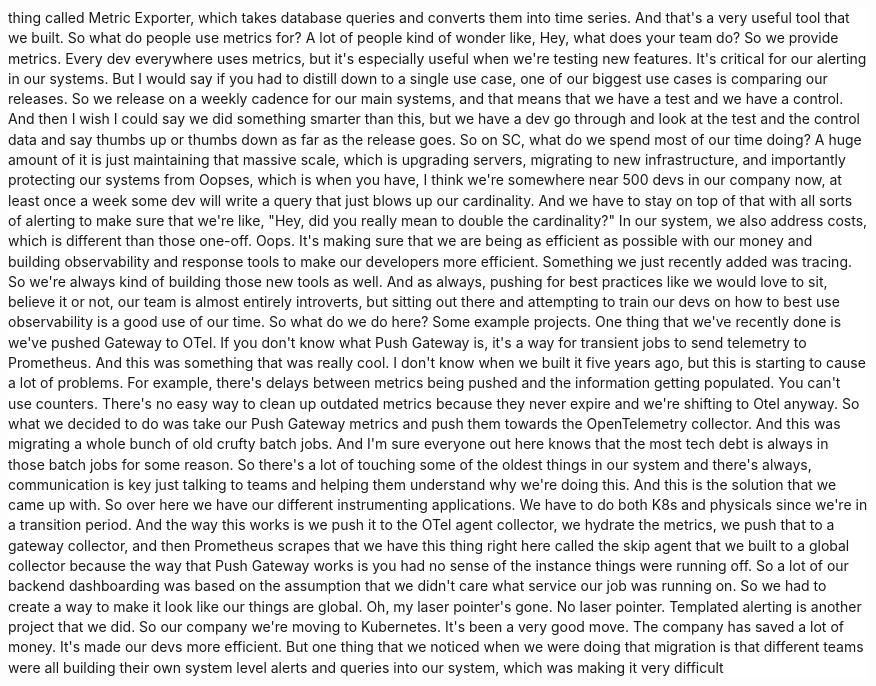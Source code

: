 thing called Metric Exporter, which takes database queries
and converts them into time series. And that's a very
useful tool that we built. So what do people use metrics for? A
lot of people kind of wonder like, Hey, what does your team do?
So we provide metrics. Every dev everywhere uses metrics, but it's especially useful when
we're testing new features. It's critical for our
alerting in our systems. But I would say if you had to
distill down to a single use case, one of our biggest use
cases is comparing our releases. So we release on a weekly
cadence for our main systems, and that means that we have
a test and we have a control. And then I wish I could say we
did something smarter than this, but we have a dev go through and look
at the test and the control data and say thumbs up or thumbs down
as far as the release goes. So on SC, what do we spend
most of our time doing? A huge amount of it is just
maintaining that massive scale, which is upgrading servers,
migrating to new infrastructure, and importantly protecting
our systems from Oopses, which is when you have, I think we're somewhere near
500 devs in our company now, at least once a week some dev will
write a query that just blows up our cardinality. And we have to stay on top of that with
all sorts of alerting to make sure that we're like, "Hey, did you really
mean to double the cardinality?" In our system, we also address costs, which is different than
those one-off. Oops. It's making sure that we are being as
efficient as possible with our money and building observability and response
tools to make our developers more efficient. Something we just
recently added was tracing. So we're always kind of building those
new tools as well. And as always, pushing for best practices
like we would love to sit, believe it or not, our team
is almost entirely introverts, but sitting out there and attempting
to train our devs on how to best use observability is a good use of our time. So what do we do here?
Some example projects. One thing that we've recently done
is we've pushed Gateway to OTel. If you don't know what Push Gateway is,
it's a way for transient jobs to send telemetry to Prometheus. And this was something
that was really cool. I don't know when we
built it five years ago, but this is starting to cause
a lot of problems. For example, there's delays between metrics being
pushed and the information getting populated. You can't use counters. There's no easy way to clean up outdated
metrics because they never expire and we're shifting to Otel anyway.
So what we decided to do was take our Push Gateway metrics and push
them towards the OpenTelemetry collector. And this was migrating a whole
bunch of old crufty batch jobs. And I'm sure everyone out here
knows that the most tech debt is always in those batch
jobs for some reason. So there's a lot of touching some of the
oldest things in our system and there's always, communication is key just talking to teams
and helping them understand why we're doing this. And this is the solution
that we came up with. So over here we have our
different instrumenting applications. We have to do both K8s and physicals
since we're in a transition period. And the way this works is we push
it to the OTel agent collector, we hydrate the metrics, we push
that to a gateway collector, and then Prometheus scrapes that we have
this thing right here called the skip agent that we built to a global collector
because the way that Push Gateway works is you had no sense of
the instance things were running off. So a lot of our backend dashboarding was
based on the assumption that we didn't care what service our job was running on. So we had to create a way to make it
look like our things are global. Oh, my laser pointer's gone. No laser pointer. Templated alerting is
another project that we did. So our company we're moving to
Kubernetes. It's been a very good move. The company
has saved a lot of money. It's made our devs more efficient. But one thing that we noticed when
we were doing that migration is that different teams were all building
their own system level alerts and queries into our system, which was making it very difficult